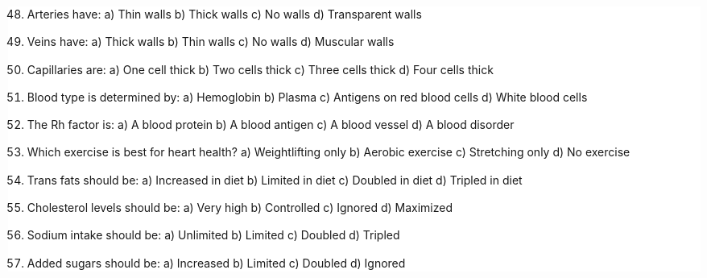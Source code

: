 48. Arteries have:
    a) Thin walls
    b) Thick walls
    c) No walls
    d) Transparent walls

49. Veins have:
    a) Thick walls
    b) Thin walls
    c) No walls
    d) Muscular walls

50. Capillaries are:
    a) One cell thick
    b) Two cells thick
    c) Three cells thick
    d) Four cells thick

51. Blood type is determined by:
    a) Hemoglobin
    b) Plasma
    c) Antigens on red blood cells
    d) White blood cells

52. The Rh factor is:
    a) A blood protein
    b) A blood antigen
    c) A blood vessel
    d) A blood disorder

53. Which exercise is best for heart health?
    a) Weightlifting only
    b) Aerobic exercise
    c) Stretching only
    d) No exercise

54. Trans fats should be:
    a) Increased in diet
    b) Limited in diet
    c) Doubled in diet
    d) Tripled in diet

55. Cholesterol levels should be:
    a) Very high
    b) Controlled
    c) Ignored
    d) Maximized

56. Sodium intake should be:
    a) Unlimited
    b) Limited
    c) Doubled
    d) Tripled

57. Added sugars should be:
    a) Increased
    b) Limited
    c) Doubled
    d) Ignored
